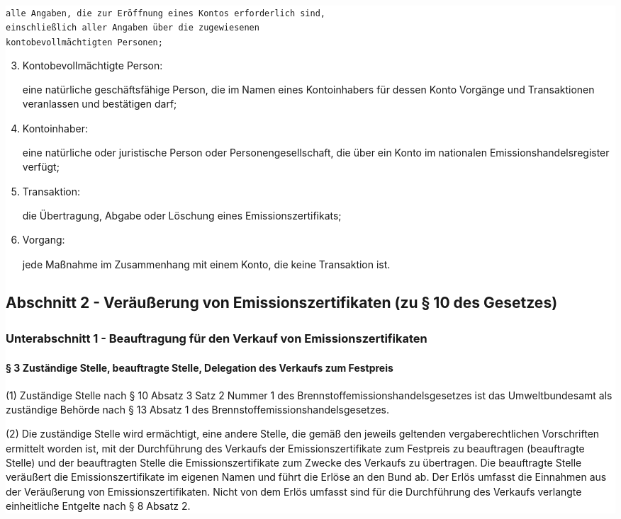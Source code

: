     alle Angaben, die zur Eröffnung eines Kontos erforderlich sind,
    einschließlich aller Angaben über die zugewiesenen
    kontobevollmächtigten Personen;


3.  Kontobevollmächtigte Person:

    eine natürliche geschäftsfähige Person, die im Namen eines
    Kontoinhabers für dessen Konto Vorgänge und Transaktionen veranlassen
    und bestätigen darf;


4.  Kontoinhaber:

    eine natürliche oder juristische Person oder Personengesellschaft, die
    über ein Konto im nationalen Emissionshandelsregister verfügt;


5.  Transaktion:

    die Übertragung, Abgabe oder Löschung eines Emissionszertifikats;


6.  Vorgang:

    jede Maßnahme im Zusammenhang mit einem Konto, die keine Transaktion
    ist.





## Abschnitt 2 - Veräußerung von Emissionszertifikaten (zu § 10 des Gesetzes)


### Unterabschnitt 1 - Beauftragung für den Verkauf von Emissionszertifikaten


#### § 3 Zuständige Stelle, beauftragte Stelle, Delegation des Verkaufs zum Festpreis

(1) Zuständige Stelle nach § 10 Absatz 3 Satz 2 Nummer 1 des
Brennstoffemissionshandelsgesetzes ist das Umweltbundesamt als
zuständige Behörde nach § 13 Absatz 1 des
Brennstoffemissionshandelsgesetzes.

(2) Die zuständige Stelle wird ermächtigt, eine andere Stelle, die
gemäß den jeweils geltenden vergaberechtlichen Vorschriften ermittelt
worden ist, mit der Durchführung des Verkaufs der Emissionszertifikate
zum Festpreis zu beauftragen (beauftragte Stelle) und der beauftragten
Stelle die Emissionszertifikate zum Zwecke des Verkaufs zu übertragen.
Die beauftragte Stelle veräußert die Emissionszertifikate im eigenen
Namen und führt die Erlöse an den Bund ab. Der Erlös umfasst die
Einnahmen aus der Veräußerung von Emissionszertifikaten. Nicht von dem
Erlös umfasst sind für die Durchführung des Verkaufs verlangte
einheitliche Entgelte nach § 8 Absatz 2.

